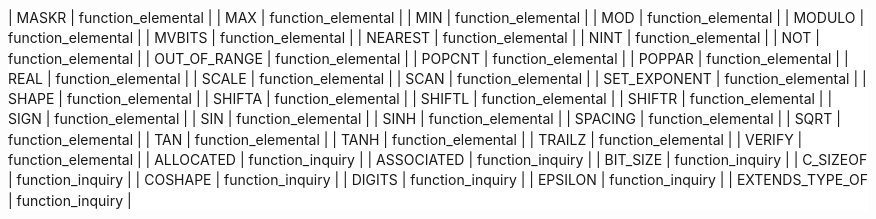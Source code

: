 | MASKR | function_elemental |
| MAX | function_elemental |
| MIN | function_elemental |
| MOD | function_elemental |
| MODULO | function_elemental |
| MVBITS | function_elemental |
| NEAREST | function_elemental |
| NINT | function_elemental |
| NOT | function_elemental |
| OUT_OF_RANGE | function_elemental |
| POPCNT | function_elemental |
| POPPAR | function_elemental |
| REAL | function_elemental |
| SCALE | function_elemental |
| SCAN | function_elemental |
| SET_EXPONENT | function_elemental |
| SHAPE | function_elemental |
| SHIFTA | function_elemental |
| SHIFTL | function_elemental |
| SHIFTR | function_elemental |
| SIGN | function_elemental |
| SIN | function_elemental |
| SINH | function_elemental |
| SPACING | function_elemental |
| SQRT | function_elemental |
| TAN | function_elemental |
| TANH | function_elemental |
| TRAILZ | function_elemental |
| VERIFY | function_elemental |
| ALLOCATED | function_inquiry |
| ASSOCIATED | function_inquiry |
| BIT_SIZE | function_inquiry |
| C_SIZEOF | function_inquiry |
| COSHAPE | function_inquiry |
| DIGITS | function_inquiry |
| EPSILON | function_inquiry |
| EXTENDS_TYPE_OF | function_inquiry |